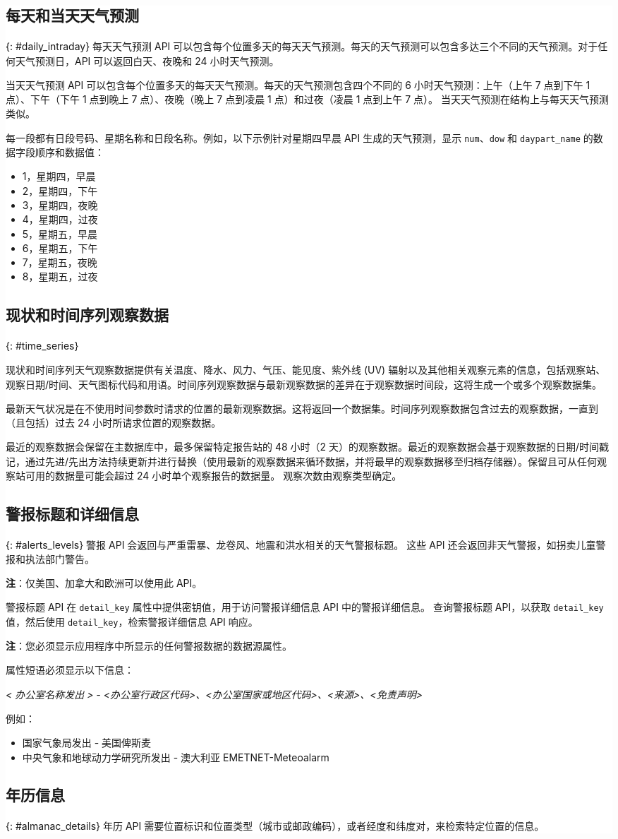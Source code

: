 ## 每天和当天天气预测
{: #daily_intraday}
每天天气预测 API 可以包含每个位置多天的每天天气预测。每天的天气预测可以包含多达三个不同的天气预测。对于任何天气预测日，API 可以返回白天、夜晚和 24 小时天气预测。


当天天气预测 API 可以包含每个位置多天的每天天气预测。每天的天气预测包含四个不同的 6 小时天气预测：上午（上午 7 点到下午 1 点）、下午（下午 1 点到晚上 7 点）、夜晚（晚上 7 点到凌晨 1 点）和过夜（凌晨 1 点到上午 7 点）。
当天天气预测在结构上与每天天气预测类似。


每一段都有日段号码、星期名称和日段名称。例如，以下示例针对星期四早晨 API 生成的天气预测，显示 `num`、`dow` 和 `daypart_name` 的数据字段顺序和数据值：

* 1，星期四，早晨
* 2，星期四，下午
* 3，星期四，夜晚
* 4，星期四，过夜
* 5，星期五，早晨
* 6，星期五，下午
* 7，星期五，夜晚
* 8，星期五，过夜

## 现状和时间序列观察数据
{: #time_series}

现状和时间序列天气观察数据提供有关温度、降水、风力、气压、能见度、紫外线 (UV) 辐射以及其他相关观察元素的信息，包括观察站、观察日期/时间、天气图标代码和用语。时间序列观察数据与最新观察数据的差异在于观察数据时间段，这将生成一个或多个观察数据集。

最新天气状况是在不使用时间参数时请求的位置的最新观察数据。这将返回一个数据集。时间序列观察数据包含过去的观察数据，一直到（且包括）过去 24 小时所请求位置的观察数据。

最近的观察数据会保留在主数据库中，最多保留特定报告站的 48 小时（2 天）的观察数据。最近的观察数据会基于观察数据的日期/时间戳记，通过先进/先出方法持续更新并进行替换（使用最新的观察数据来循环数据，并将最早的观察数据移至归档存储器）。保留且可从任何观察站可用的数据量可能会超过 24 小时单个观察报告的数据量。
观察次数由观察类型确定。

## 警报标题和详细信息
{: #alerts_levels}
警报 API 会返回与严重雷暴、龙卷风、地震和洪水相关的天气警报标题。
这些 API 还会返回非天气警报，如拐卖儿童警报和执法部门警告。


**注**：仅美国、加拿大和欧洲可以使用此 API。

警报标题 API 在 `detail_key` 属性中提供密钥值，用于访问警报详细信息 API 中的警报详细信息。
查询警报标题 API，以获取 `detail_key` 值，然后使用 `detail_key`，检索警报详细信息 API 响应。

**注**：您必须显示应用程序中所显示的任何警报数据的数据源属性。

属性短语必须显示以下信息：

*< 办公室名称发出 > - &lt;办公室行政区代码&gt;、&lt;办公室国家或地区代码&gt;、&lt;来源&gt;、&lt;免责声明&gt;*

例如：
* 国家气象局发出 - 美国俾斯麦
* 中央气象和地球动力学研究所发出 - 澳大利亚 EMETNET-Meteoalarm

## 年历信息
{: #almanac_details}
年历 API 需要位置标识和位置类型（城市或邮政编码），或者经度和纬度对，来检索特定位置的信息。
